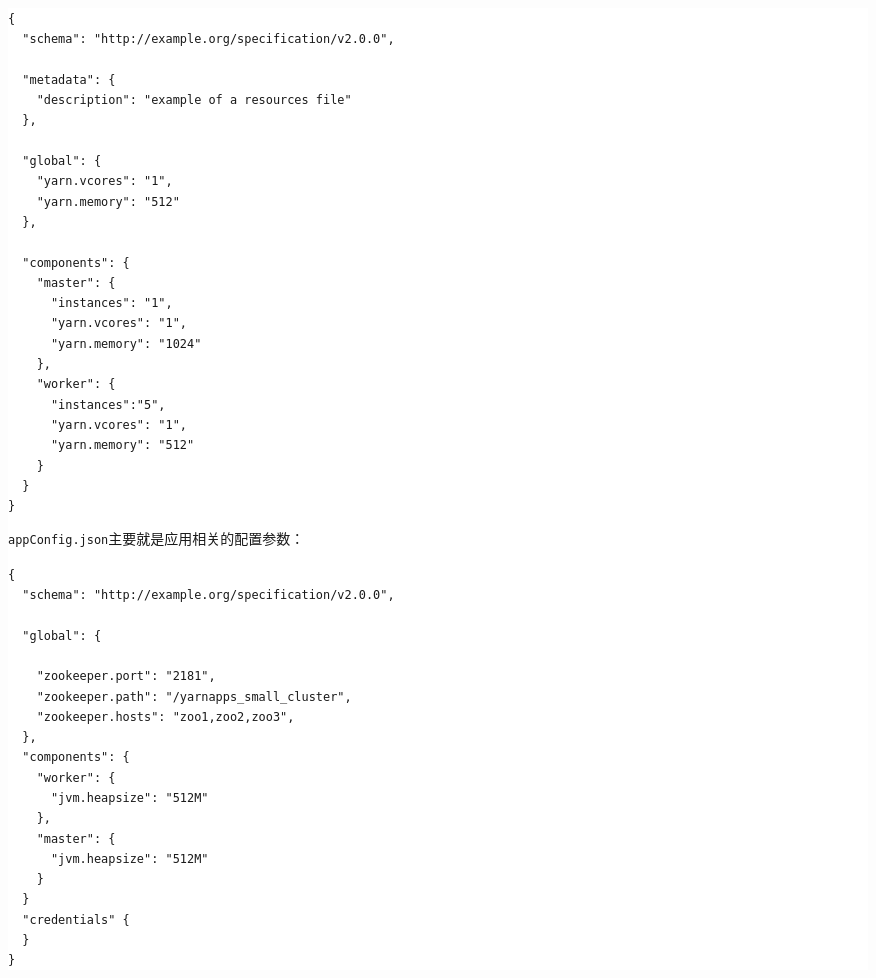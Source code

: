 ```
{
  "schema": "http://example.org/specification/v2.0.0",

  "metadata": {
    "description": "example of a resources file"
  },

  "global": {
    "yarn.vcores": "1",
    "yarn.memory": "512"
  },

  "components": {
    "master": {
      "instances": "1",
      "yarn.vcores": "1",
      "yarn.memory": "1024"
    },
    "worker": {
      "instances":"5",
      "yarn.vcores": "1",
      "yarn.memory": "512"
    }
  }
}
```

`appConfig.json`主要就是应用相关的配置参数：

```
{
  "schema": "http://example.org/specification/v2.0.0",

  "global": {

    "zookeeper.port": "2181",
    "zookeeper.path": "/yarnapps_small_cluster",
    "zookeeper.hosts": "zoo1,zoo2,zoo3",
  },
  "components": {
    "worker": {
      "jvm.heapsize": "512M"
    },
    "master": {
      "jvm.heapsize": "512M"
    }
  }
  "credentials" {
  }
}
```
